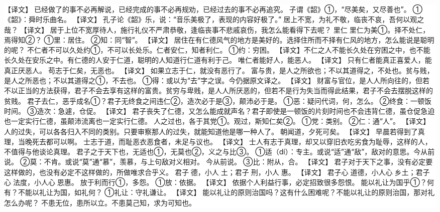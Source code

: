 【译文】
已经做了的事不必再解说，已经完成的事不必再规劝，已经过去的事不必再追究。
子谓《韶》①，“尽美矣，又尽善也”。
①《韶》：舜时乐曲名。
【译文】
孔子论《韶》乐，说：“音乐美极了，表现的内容好极了。”
居上不宽，为礼不敬，临丧不哀，吾何以观之哉？
【译文】
居于上位不宽厚待人，施行礼仪不严肃恭敬，逢临丧事不悲戚哀伤，我怎么能看得下去呢？
里仁
里仁为美①。择不处仁，焉得知②？
①里：居住。
②知：同“智”。
【译文】
居住在有仁德风气的地方是美好的。选择住所而不择有仁风的地方，怎么能说是聪明的呢？
不仁者不可以久处约①，不可以长处乐。仁者安仁，知者利仁。
①约：穷困。
【译文】不仁之人不能长久处在穷困之中，也不能长久处在安乐之中。有仁德的人安于仁道，聪明的人知道行仁道有利于己。
唯仁者能好人，能恶人。
【译文】
只有仁者能真正喜爱人，能真正厌恶人。
苟志于仁矣，无恶也。
【译文】
如果立志于仁，就没有恶行了。
富与贵，是人之所欲也；不以其道得之，不处也。贫与贱，是人之所恶也；不以其道得之①，不去也。
①得：或以为“去”字之误。今仍据原文译之。
【译文】
财富与官位，是人人所向往的，但若不以正当的方法获得，君子不会去享有这样的富贵。贫穷与卑贱，是人人所厌恶的，但若不是行为失当而得此结果，君子不会去摆脱这样的贫贱。
君子去仁，恶乎成名①？君子无终食之间违仁②，造次必于是③，颠沛必于是。
①恶：疑问代词，何，怎么。
②终食：一顿饭时间。
③造次：急遽，仓促。
【译文】
君子丧失了仁德，又怎么能成就声名？君子即使是一顿饭的片刻时间也不会违背仁德，虽仓促急迫也一定实行仁德，虽颠沛流离也一定实行仁德。
人之过也，各于其党①。观过，斯知仁矣②。
①党：类别。
②仁：通“人”。
【译文】
人的过失，可以各各归入不同的类别。只要审察那人的过失，就能知道他是哪一种人了。
朝闻道，夕死可矣。
【译文】
早晨若得到了真理，当晚死去都可以啊。
士志于道，而耻恶衣恶食者，未足与议也。
【译文】
士人有志于真理，却又以穿旧衣吃劣食为耻辱，这样的人，不值得与他谈论真理。
君子之于天下也，无适也①，无莫也②，义之与比③。
①适（dí）：专主。或说“适”通“敌”，敌对的意思。今从前说。
②莫：不肯。或说“莫”通“慕”，羡慕，与上句敌对义相对。
今从前说。
③比：附从，合。
【译文】
君子对于天下之事，没有必定要这样做的，也没有必定不这样做的，所做唯求合乎义。
君子 德，小人 土；君子 刑，小人 惠。
【译文】
君子心 道德，小人心 乡土；君子心 法度，小人心 恩惠。
放于利而行①，多怨。
①放：依据。
【译文】
依据个人利益行事，必定招致很多怨恨。
能以礼让为国乎①？何有？不能以礼让为国，如礼何？
①礼让：守礼谦让。
【译文】
能以礼让的原则治国吗？这有什么困难呢？不能以礼让的原则治国，那对礼怎么办呢？
不患无位，患所以立。不患莫己知，求为可知也。